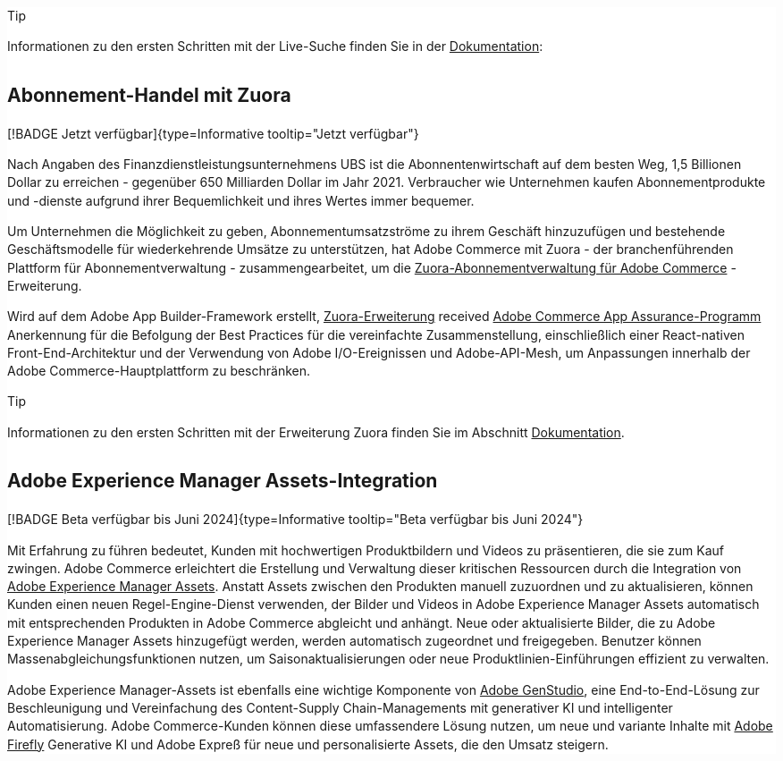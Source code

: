 >[!TIP]
>
>Informationen zu den ersten Schritten mit der Live-Suche finden Sie in der [Dokumentation](https://experienceleague.adobe.com/docs/commerce-merchant-services/live-search/guide-overview.html):

## Abonnement-Handel mit Zuora

[!BADGE Jetzt verfügbar]{type=Informative tooltip="Jetzt verfügbar"}

Nach Angaben des Finanzdienstleistungsunternehmens UBS ist die Abonnentenwirtschaft auf dem besten Weg, 1,5 Billionen Dollar zu erreichen - gegenüber 650 Milliarden Dollar im Jahr 2021. Verbraucher wie Unternehmen kaufen Abonnementprodukte und -dienste aufgrund ihrer Bequemlichkeit und ihres Wertes immer bequemer.

Um Unternehmen die Möglichkeit zu geben, Abonnementumsatzströme zu ihrem Geschäft hinzuzufügen und bestehende Geschäftsmodelle für wiederkehrende Umsätze zu unterstützen, hat Adobe Commerce mit Zuora - der branchenführenden Plattform für Abonnementverwaltung - zusammengearbeitet, um die [Zuora-Abonnementverwaltung für Adobe Commerce](https://commercemarketplace.adobe.com/zuora-revenue-management-with-subcriptions.html) -Erweiterung.

Wird auf dem Adobe App Builder-Framework erstellt, [Zuora-Erweiterung](https://commercemarketplace.adobe.com/zuora-revenue-management-with-subcriptions.html) received [Adobe Commerce App Assurance-Programm](https://developer.adobe.com/commerce/marketplace/guides/sellers/assurance/) Anerkennung für die Befolgung der Best Practices für die vereinfachte Zusammenstellung, einschließlich einer React-nativen Front-End-Architektur und der Verwendung von Adobe I/O-Ereignissen und Adobe-API-Mesh, um Anpassungen innerhalb der Adobe Commerce-Hauptplattform zu beschränken.

>[!TIP]
>
>Informationen zu den ersten Schritten mit der Erweiterung Zuora finden Sie im Abschnitt [Dokumentation](https://commercemarketplace.adobe.com/media/catalog/product/zuora-revenue-management-with-subcriptions-1-0-0-ece/installation_guides.pdf?1708112475).

## Adobe Experience Manager Assets-Integration

[!BADGE Beta verfügbar bis Juni 2024]{type=Informative tooltip="Beta verfügbar bis Juni 2024"}

Mit Erfahrung zu führen bedeutet, Kunden mit hochwertigen Produktbildern und Videos zu präsentieren, die sie zum Kauf zwingen. Adobe Commerce erleichtert die Erstellung und Verwaltung dieser kritischen Ressourcen durch die Integration von [Adobe Experience Manager Assets](https://business.adobe.com/products/experience-manager/assets/aem-assets.html). Anstatt Assets zwischen den Produkten manuell zuzuordnen und zu aktualisieren, können Kunden einen neuen Regel-Engine-Dienst verwenden, der Bilder und Videos in Adobe Experience Manager Assets automatisch mit entsprechenden Produkten in Adobe Commerce abgleicht und anhängt. Neue oder aktualisierte Bilder, die zu Adobe Experience Manager Assets hinzugefügt werden, werden automatisch zugeordnet und freigegeben. Benutzer können Massenabgleichungsfunktionen nutzen, um Saisonaktualisierungen oder neue Produktlinien-Einführungen effizient zu verwalten.

Adobe Experience Manager-Assets ist ebenfalls eine wichtige Komponente von [Adobe GenStudio](https://business.adobe.com/solutions/adobe-genstudio.html), eine End-to-End-Lösung zur Beschleunigung und Vereinfachung des Content-Supply Chain-Managements mit generativer KI und intelligenter Automatisierung. Adobe Commerce-Kunden können diese umfassendere Lösung nutzen, um neue und variante Inhalte mit [Adobe Firefly](https://www.adobe.com/products/firefly.html) Generative KI und Adobe Expreß für neue und personalisierte Assets, die den Umsatz steigern.
